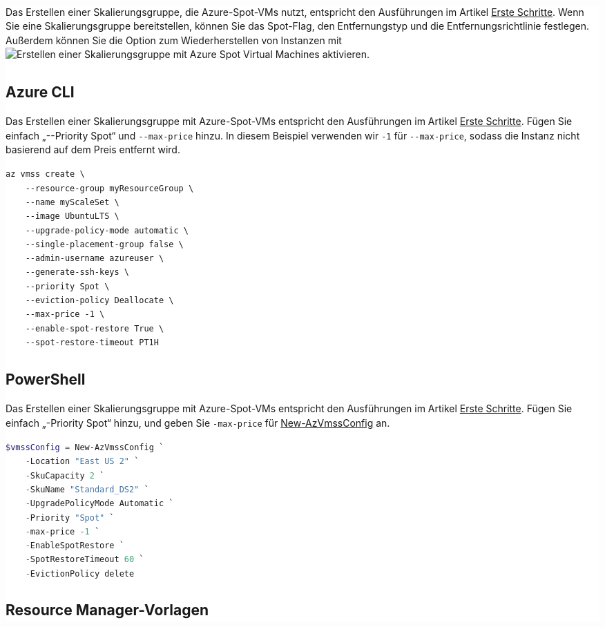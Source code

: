 Das Erstellen einer Skalierungsgruppe, die Azure-Spot-VMs nutzt, entspricht den Ausführungen im Artikel [Erste Schritte](quick-create-portal.md). Wenn Sie eine Skalierungsgruppe bereitstellen, können Sie das Spot-Flag, den Entfernungstyp und die Entfernungsrichtlinie festlegen. Außerdem können Sie die Option zum Wiederherstellen von Instanzen mit ![Erstellen einer Skalierungsgruppe mit Azure Spot Virtual Machines](media/virtual-machine-scale-sets-use-spot/vmss-spot-portal-1.png) aktivieren.


## <a name="azure-cli"></a>Azure CLI

Das Erstellen einer Skalierungsgruppe mit Azure-Spot-VMs entspricht den Ausführungen im Artikel [Erste Schritte](quick-create-cli.md). Fügen Sie einfach „--Priority Spot“ und `--max-price` hinzu. In diesem Beispiel verwenden wir `-1` für `--max-price`, sodass die Instanz nicht basierend auf dem Preis entfernt wird.

```azurecli
az vmss create \
    --resource-group myResourceGroup \
    --name myScaleSet \
    --image UbuntuLTS \
    --upgrade-policy-mode automatic \
    --single-placement-group false \
    --admin-username azureuser \
    --generate-ssh-keys \
    --priority Spot \
    --eviction-policy Deallocate \
    --max-price -1 \
    --enable-spot-restore True \
    --spot-restore-timeout PT1H
```

## <a name="powershell"></a>PowerShell

Das Erstellen einer Skalierungsgruppe mit Azure-Spot-VMs entspricht den Ausführungen im Artikel [Erste Schritte](quick-create-powershell.md).
Fügen Sie einfach „-Priority Spot“ hinzu, und geben Sie `-max-price` für [New-AzVmssConfig](/powershell/module/az.compute/new-azvmssconfig) an.

```powershell
$vmssConfig = New-AzVmssConfig `
    -Location "East US 2" `
    -SkuCapacity 2 `
    -SkuName "Standard_DS2" `
    -UpgradePolicyMode Automatic `
    -Priority "Spot" `
    -max-price -1 `
    -EnableSpotRestore `
    -SpotRestoreTimeout 60 `
    -EvictionPolicy delete
```

## <a name="resource-manager-templates"></a>Resource Manager-Vorlagen
